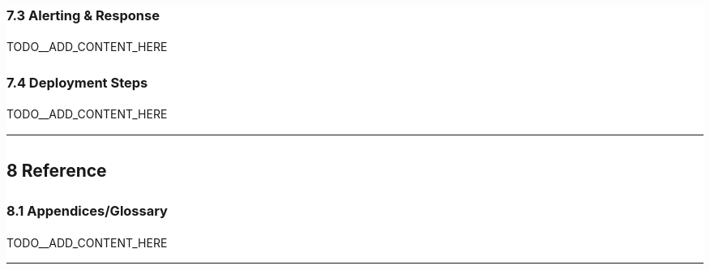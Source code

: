 
### 7.3 Alerting & Response




TODO__ADD_CONTENT_HERE


### 7.4 Deployment Steps




TODO__ADD_CONTENT_HERE


---

## 8 Reference

### 8.1 Appendices/Glossary




TODO__ADD_CONTENT_HERE


---
